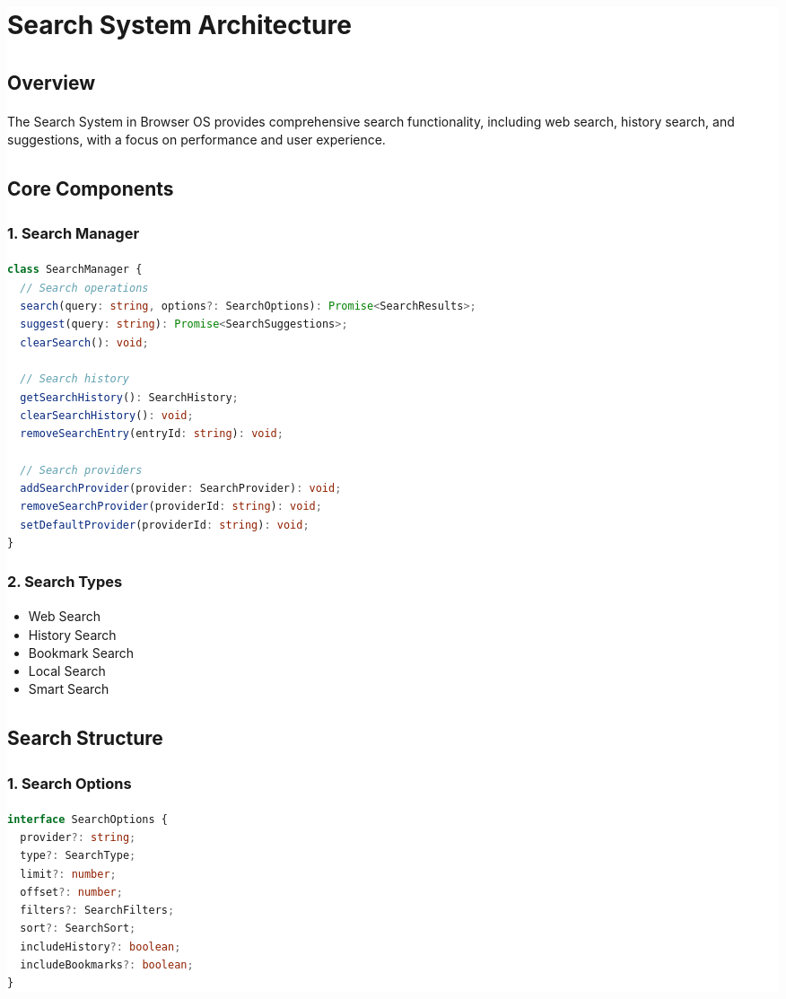 # Search System Architecture

## Overview
The Search System in Browser OS provides comprehensive search functionality, including web search, history search, and suggestions, with a focus on performance and user experience.

## Core Components

### 1. Search Manager
```typescript
class SearchManager {
  // Search operations
  search(query: string, options?: SearchOptions): Promise<SearchResults>;
  suggest(query: string): Promise<SearchSuggestions>;
  clearSearch(): void;
  
  // Search history
  getSearchHistory(): SearchHistory;
  clearSearchHistory(): void;
  removeSearchEntry(entryId: string): void;
  
  // Search providers
  addSearchProvider(provider: SearchProvider): void;
  removeSearchProvider(providerId: string): void;
  setDefaultProvider(providerId: string): void;
}
```

### 2. Search Types
- Web Search
- History Search
- Bookmark Search
- Local Search
- Smart Search

## Search Structure

### 1. Search Options
```typescript
interface SearchOptions {
  provider?: string;
  type?: SearchType;
  limit?: number;
  offset?: number;
  filters?: SearchFilters;
  sort?: SearchSort;
  includeHistory?: boolean;
  includeBookmarks?: boolean;
}
```
